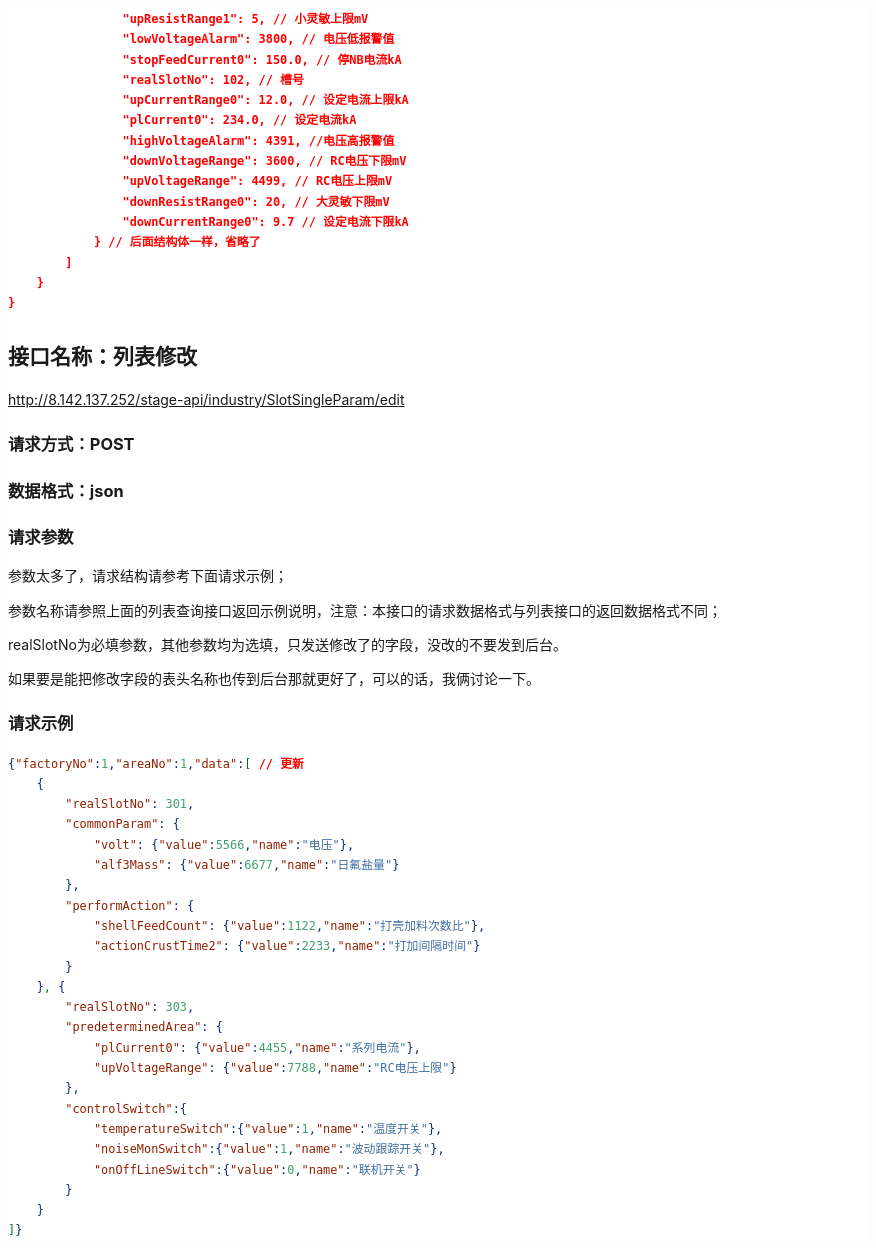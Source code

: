 ```json
				"upResistRange1": 5, // 小灵敏上限mV
				"lowVoltageAlarm": 3800, // 电压低报警值
				"stopFeedCurrent0": 150.0, // 停NB电流kA
				"realSlotNo": 102, // 槽号
				"upCurrentRange0": 12.0, // 设定电流上限kA
				"plCurrent0": 234.0, // 设定电流kA
				"highVoltageAlarm": 4391, //电压高报警值
				"downVoltageRange": 3600, // RC电压下限mV
				"upVoltageRange": 4499, // RC电压上限mV
				"downResistRange0": 20, // 大灵敏下限mV
				"downCurrentRange0": 9.7 // 设定电流下限kA
            } // 后面结构体一样，省略了
        ]
    }
}
```

## 接口名称：列表修改

http://8.142.137.252/stage-api/industry/SlotSingleParam/edit

### 请求方式：POST

### 数据格式：json

### 请求参数

参数太多了，请求结构请参考下面请求示例；

参数名称请参照上面的列表查询接口返回示例说明，注意：本接口的请求数据格式与列表接口的返回数据格式不同；

realSlotNo为必填参数，其他参数均为选填，只发送修改了的字段，没改的不要发到后台。

如果要是能把修改字段的表头名称也传到后台那就更好了，可以的话，我俩讨论一下。

### 请求示例

```json
{"factoryNo":1,"areaNo":1,"data":[ // 更新
    {
        "realSlotNo": 301,
        "commonParam": {
            "volt": {"value":5566,"name":"电压"},
            "alf3Mass": {"value":6677,"name":"日氟盐量"}
        },
        "performAction": {
            "shellFeedCount": {"value":1122,"name":"打壳加料次数比"},
            "actionCrustTime2": {"value":2233,"name":"打加间隔时间"}
        }
    }, {
        "realSlotNo": 303,
        "predeterminedArea": {
            "plCurrent0": {"value":4455,"name":"系列电流"},
            "upVoltageRange": {"value":7788,"name":"RC电压上限"}
        },
        "controlSwitch":{
            "temperatureSwitch":{"value":1,"name":"温度开关"},
            "noiseMonSwitch":{"value":1,"name":"波动跟踪开关"},
            "onOffLineSwitch":{"value":0,"name":"联机开关"}
        }
    }
]}
```
